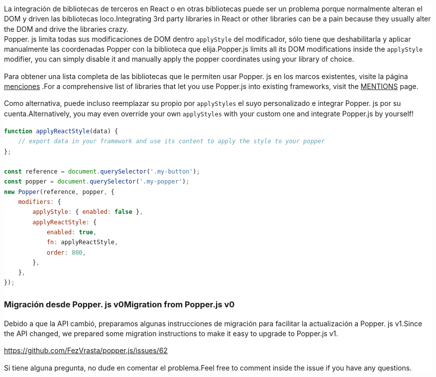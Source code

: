 <span data-ttu-id="9cde4-168">La integración de bibliotecas de terceros en React o en otras bibliotecas puede ser un problema porque normalmente alteran el DOM y driven las bibliotecas loco.</span><span class="sxs-lookup"><span data-stu-id="9cde4-168">Integrating 3rd party libraries in React or other libraries can be a pain because they usually alter the DOM and drive the libraries crazy.</span></span>  
<span data-ttu-id="9cde4-169">Popper. js limita todas sus modificaciones de DOM dentro `applyStyle` del modificador, sólo tiene que deshabilitarla y aplicar manualmente las coordenadas Popper con la biblioteca que elija.</span><span class="sxs-lookup"><span data-stu-id="9cde4-169">Popper.js limits all its DOM modifications inside the `applyStyle` modifier, you can simply disable it and manually apply the popper coordinates using your library of choice.</span></span>  

<span data-ttu-id="9cde4-170">Para obtener una lista completa de las bibliotecas que le permiten usar Popper. js en los marcos existentes, visite la página [menciones](/MENTIONS.md) .</span><span class="sxs-lookup"><span data-stu-id="9cde4-170">For a comprehensive list of libraries that let you use Popper.js into existing frameworks, visit the [MENTIONS](/MENTIONS.md) page.</span></span>

<span data-ttu-id="9cde4-171">Como alternativa, puede incluso reemplazar su propio por `applyStyles` el suyo personalizado e integrar Popper. js por su cuenta.</span><span class="sxs-lookup"><span data-stu-id="9cde4-171">Alternatively, you may even override your own `applyStyles` with your custom one and integrate Popper.js by yourself!</span></span>

```js
function applyReactStyle(data) {
    // export data in your framework and use its content to apply the style to your popper
};

const reference = document.querySelector('.my-button');
const popper = document.querySelector('.my-popper');
new Popper(reference, popper, {
    modifiers: {
        applyStyle: { enabled: false },
        applyReactStyle: {
            enabled: true,
            fn: applyReactStyle,
            order: 800,
        },
    },
});

```

### <a name="migration-from-popperjs-v0"></a><span data-ttu-id="9cde4-172">Migración desde Popper. js v0</span><span class="sxs-lookup"><span data-stu-id="9cde4-172">Migration from Popper.js v0</span></span>

<span data-ttu-id="9cde4-173">Debido a que la API cambió, preparamos algunas instrucciones de migración para facilitar la actualización a Popper. js v1.</span><span class="sxs-lookup"><span data-stu-id="9cde4-173">Since the API changed, we prepared some migration instructions to make it easy to upgrade to Popper.js v1.</span></span>  

https://github.com/FezVrasta/popper.js/issues/62

<span data-ttu-id="9cde4-174">Si tiene alguna pregunta, no dude en comentar el problema.</span><span class="sxs-lookup"><span data-stu-id="9cde4-174">Feel free to comment inside the issue if you have any questions.</span></span>
